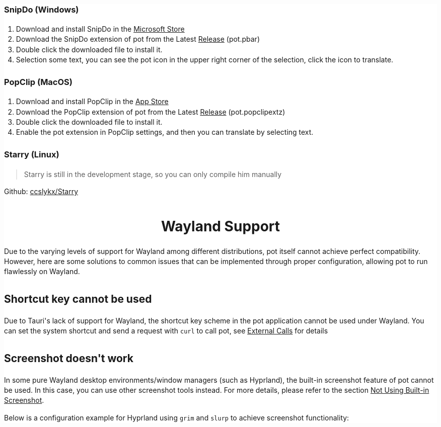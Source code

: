 ### SnipDo (Windows)

1. Download and install SnipDo in the [Microsoft Store](https://apps.microsoft.com/store/detail/snipdo/9NPZ2TVKJVT7)
2. Download the SnipDo extension of pot from the Latest [Release](https://github.com/pot-app/pot-desktop/releases/latest) (pot.pbar)
3. Double click the downloaded file to install it.
4. Selection some text, you can see the pot icon in the upper right corner of the selection, click the icon to translate.

### PopClip (MacOS)

1. Download and install PopClip in the [App Store](https://apps.apple.com/us/app/popclip/id445189367?mt=12)
2. Download the PopClip extension of pot from the Latest [Release](https://github.com/pot-app/pot-desktop/releases/latest) (pot.popclipextz)
3. Double click the downloaded file to install it.
4. Enable the pot extension in PopClip settings, and then you can translate by selecting text.

### Starry (Linux)

> Starry is still in the development stage, so you can only compile him manually

Github: [ccslykx/Starry](https://github.com/ccslykx/Starry)

<div align="center">

# Wayland Support

</div>

Due to the varying levels of support for Wayland among different distributions, pot itself cannot achieve perfect compatibility. However, here are some solutions to common issues that can be implemented through proper configuration, allowing pot to run flawlessly on Wayland.

## Shortcut key cannot be used

Due to Tauri's lack of support for Wayland, the shortcut key scheme in the pot application cannot be used under Wayland.
You can set the system shortcut and send a request with `curl` to call pot, see [External Calls](#external-calls) for details

## Screenshot doesn't work

In some pure Wayland desktop environments/window managers (such as Hyprland), the built-in screenshot feature of pot cannot be used. In this case, you can use other screenshot tools instead. For more details, please refer to the section [Not Using Built-in Screenshot](#not-using-built-in-screenshot).

Below is a configuration example for Hyprland using `grim` and `slurp` to achieve screenshot functionality:
